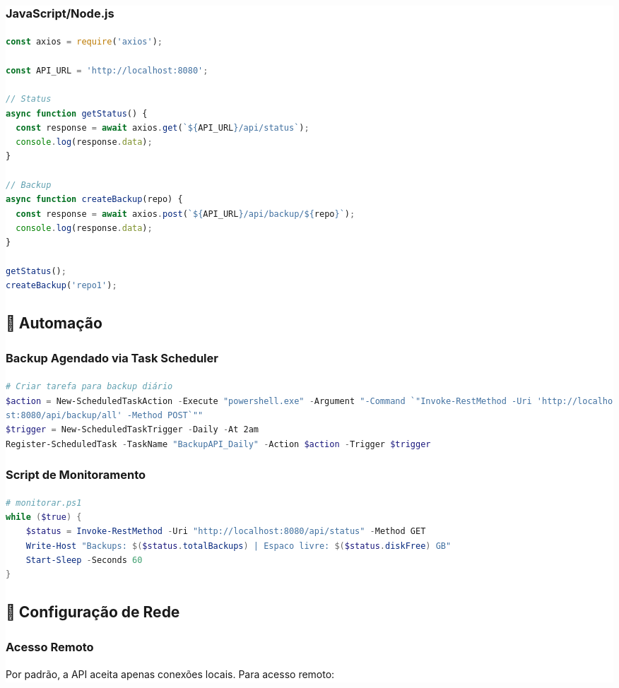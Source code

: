 ### JavaScript/Node.js

```javascript
const axios = require('axios');

const API_URL = 'http://localhost:8080';

// Status
async function getStatus() {
  const response = await axios.get(`${API_URL}/api/status`);
  console.log(response.data);
}

// Backup
async function createBackup(repo) {
  const response = await axios.post(`${API_URL}/api/backup/${repo}`);
  console.log(response.data);
}

getStatus();
createBackup('repo1');
```

## 🤖 Automação

### Backup Agendado via Task Scheduler

```powershell
# Criar tarefa para backup diário
$action = New-ScheduledTaskAction -Execute "powershell.exe" -Argument "-Command `"Invoke-RestMethod -Uri 'http://localhost:8080/api/backup/all' -Method POST`""
$trigger = New-ScheduledTaskTrigger -Daily -At 2am
Register-ScheduledTask -TaskName "BackupAPI_Daily" -Action $action -Trigger $trigger
```

### Script de Monitoramento

```powershell
# monitorar.ps1
while ($true) {
    $status = Invoke-RestMethod -Uri "http://localhost:8080/api/status" -Method GET
    Write-Host "Backups: $($status.totalBackups) | Espaco livre: $($status.diskFree) GB"
    Start-Sleep -Seconds 60
}
```

## 🔧 Configuração de Rede

### Acesso Remoto

Por padrão, a API aceita apenas conexões locais. Para acesso remoto:

